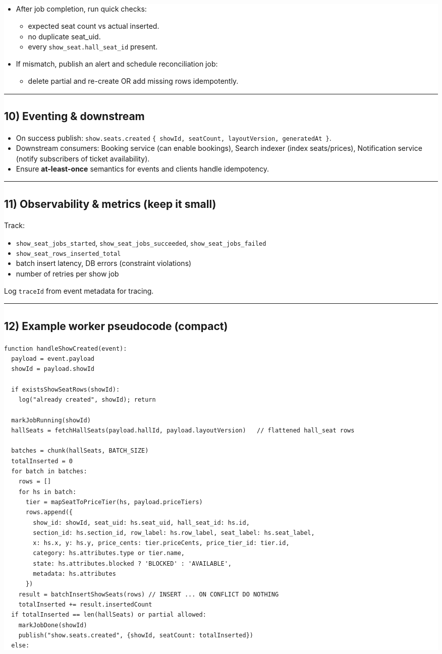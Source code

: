 * After job completion, run quick checks:

  * expected seat count vs actual inserted.
  * no duplicate seat\_uid.
  * every `show_seat.hall_seat_id` present.
* If mismatch, publish an alert and schedule reconciliation job:

  * delete partial and re-create OR add missing rows idempotently.

---

## 10) Eventing & downstream

* On success publish: `show.seats.created` `{ showId, seatCount, layoutVersion, generatedAt }`.
* Downstream consumers: Booking service (can enable bookings), Search indexer (index seats/prices), Notification service (notify subscribers of ticket availability).
* Ensure **at-least-once** semantics for events and clients handle idempotency.

---

## 11) Observability & metrics (keep it small)

Track:

* `show_seat_jobs_started`, `show_seat_jobs_succeeded`, `show_seat_jobs_failed`
* `show_seat_rows_inserted_total`
* batch insert latency, DB errors (constraint violations)
* number of retries per show job

Log `traceId` from event metadata for tracing.

---

## 12) Example worker pseudocode (compact)

```pseudo
function handleShowCreated(event):
  payload = event.payload
  showId = payload.showId

  if existsShowSeatRows(showId):
    log("already created", showId); return

  markJobRunning(showId)
  hallSeats = fetchHallSeats(payload.hallId, payload.layoutVersion)   // flattened hall_seat rows

  batches = chunk(hallSeats, BATCH_SIZE)
  totalInserted = 0
  for batch in batches:
    rows = []
    for hs in batch:
      tier = mapSeatToPriceTier(hs, payload.priceTiers)
      rows.append({
        show_id: showId, seat_uid: hs.seat_uid, hall_seat_id: hs.id,
        section_id: hs.section_id, row_label: hs.row_label, seat_label: hs.seat_label,
        x: hs.x, y: hs.y, price_cents: tier.priceCents, price_tier_id: tier.id,
        category: hs.attributes.type or tier.name,
        state: hs.attributes.blocked ? 'BLOCKED' : 'AVAILABLE',
        metadata: hs.attributes
      })
    result = batchInsertShowSeats(rows) // INSERT ... ON CONFLICT DO NOTHING
    totalInserted += result.insertedCount
  if totalInserted == len(hallSeats) or partial allowed:
    markJobDone(showId)
    publish("show.seats.created", {showId, seatCount: totalInserted})
  else:
```